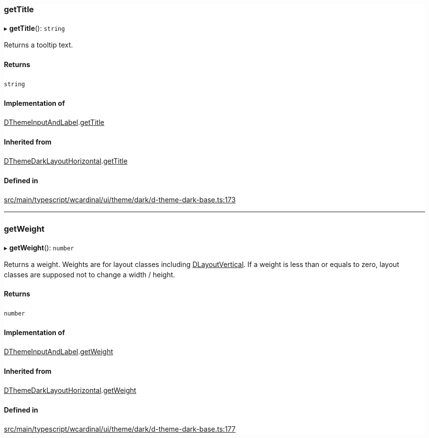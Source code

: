 ### getTitle

▸ **getTitle**(): `string`

Returns a tooltip text.

#### Returns

`string`

#### Implementation of

[DThemeInputAndLabel](../interfaces/DThemeInputAndLabel.md).[getTitle](../interfaces/DThemeInputAndLabel.md#gettitle)

#### Inherited from

[DThemeDarkLayoutHorizontal](DThemeDarkLayoutHorizontal.md).[getTitle](DThemeDarkLayoutHorizontal.md#gettitle)

#### Defined in

[src/main/typescript/wcardinal/ui/theme/dark/d-theme-dark-base.ts:173](https://github.com/winter-cardinal/winter-cardinal-ui/blob/v0.160.0/src/main/typescript/wcardinal/ui/theme/dark/d-theme-dark-base.ts#L173)

___

### getWeight

▸ **getWeight**(): `number`

Returns a weight.
Weights are for layout classes including [DLayoutVertical](DLayoutVertical.md).
If a weight is less than or equals to zero, layout classes are supposed not to change a width / height.

#### Returns

`number`

#### Implementation of

[DThemeInputAndLabel](../interfaces/DThemeInputAndLabel.md).[getWeight](../interfaces/DThemeInputAndLabel.md#getweight)

#### Inherited from

[DThemeDarkLayoutHorizontal](DThemeDarkLayoutHorizontal.md).[getWeight](DThemeDarkLayoutHorizontal.md#getweight)

#### Defined in

[src/main/typescript/wcardinal/ui/theme/dark/d-theme-dark-base.ts:177](https://github.com/winter-cardinal/winter-cardinal-ui/blob/v0.160.0/src/main/typescript/wcardinal/ui/theme/dark/d-theme-dark-base.ts#L177)
